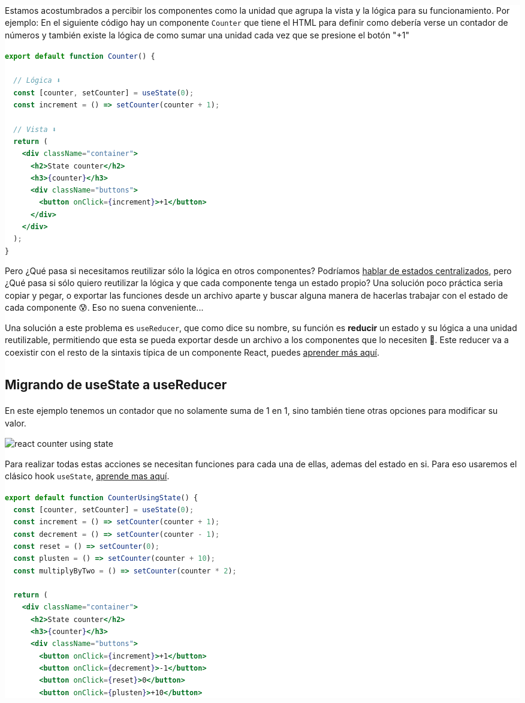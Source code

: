 Estamos acostumbrados a percibir los componentes como la unidad que agrupa la vista y la lógica para su funcionamiento. Por ejemplo: En el siguiente código hay un componente `Counter` que tiene el HTML para definir como debería verse un contador de números y también existe la lógica de como sumar una unidad cada vez que se presione el botón "+1"

```jsx
export default function Counter() {

  // Lógica ⬇️
  const [counter, setCounter] = useState(0);
  const increment = () => setCounter(counter + 1);

  // Vista ⬇️
  return (
    <div className="container">
      <h2>State counter</h2>
      <h3>{counter}</h3>
      <div className="buttons">
        <button onClick={increment}>+1</button>
      </div>
    </div>
  );
}
```

Pero ¿Qué pasa si necesitamos reutilizar sólo la lógica en otros componentes? Podríamos [hablar de estados centralizados](https://4geeks.com/es/lesson/context-api-es), pero ¿Qué pasa si sólo quiero reutilizar la lógica y que cada componente tenga un estado propio? Una solución poco práctica seria copiar y pegar, o exportar las funciones desde un archivo aparte y buscar alguna manera de hacerlas trabajar con el estado de cada componente 😰. Eso no suena conveniente...

Una solución a este problema es `useReducer`, que como dice su nombre, su función es **reducir** un estado y su lógica a una unidad reutilizable, permitiendo que esta se pueda exportar desde un archivo a los componentes que lo necesiten 💪. Este reducer va a coexistir con el resto de la sintaxis típica de un componente React, puedes [aprender más aquí](https://4geeks.com/es/lesson/making-react-components-es).

## Migrando de useState a useReducer

En este ejemplo tenemos un contador que no solamente suma de 1 en 1, sino también tiene otras opciones para modificar su valor.

![react counter using state](https://breathecode.herokuapp.com/v1/media/file/state-counter-png?width=200)

Para realizar todas estas acciones se necesitan funciones para cada una de ellas, ademas del estado en si. Para eso usaremos el clásico hook `useState`, [aprende mas aquí](https://4geeks.com/es/lesson/react-hooks-explained-es).

```jsx
export default function CounterUsingState() {
  const [counter, setCounter] = useState(0);
  const increment = () => setCounter(counter + 1);
  const decrement = () => setCounter(counter - 1);
  const reset = () => setCounter(0);
  const plusten = () => setCounter(counter + 10);
  const multiplyByTwo = () => setCounter(counter * 2);

  return (
    <div className="container">
      <h2>State counter</h2>
      <h3>{counter}</h3>
      <div className="buttons">
        <button onClick={increment}>+1</button>
        <button onClick={decrement}>-1</button>
        <button onClick={reset}>0</button>
        <button onClick={plusten}>+10</button>
```